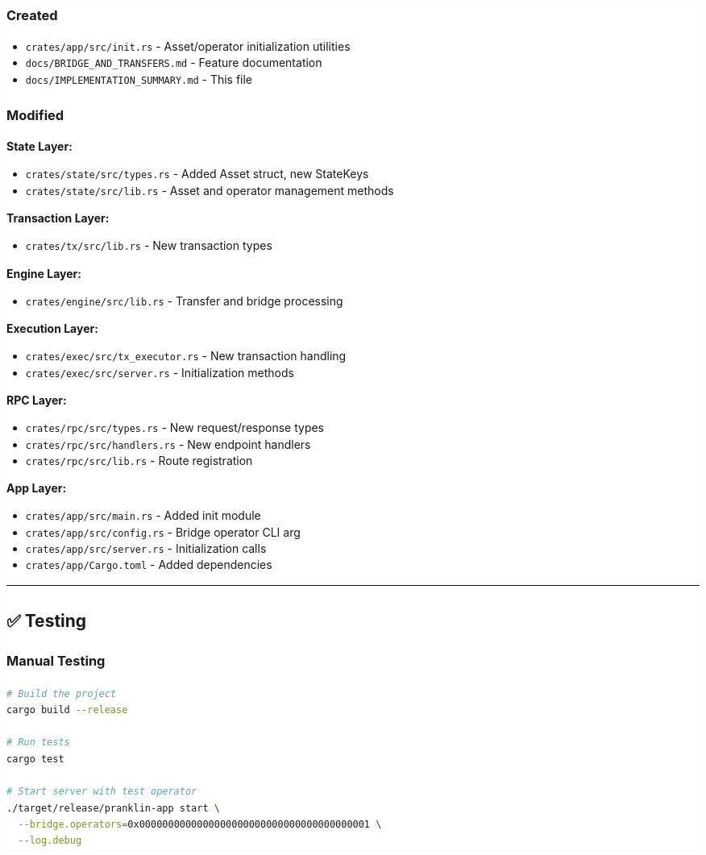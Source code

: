 ### Created

- `crates/app/src/init.rs` - Asset/operator initialization utilities
- `docs/BRIDGE_AND_TRANSFERS.md` - Feature documentation
- `docs/IMPLEMENTATION_SUMMARY.md` - This file

### Modified

**State Layer:**

- `crates/state/src/types.rs` - Added Asset struct, new StateKeys
- `crates/state/src/lib.rs` - Asset and operator management methods

**Transaction Layer:**

- `crates/tx/src/lib.rs` - New transaction types

**Engine Layer:**

- `crates/engine/src/lib.rs` - Transfer and bridge processing

**Execution Layer:**

- `crates/exec/src/tx_executor.rs` - New transaction handling
- `crates/exec/src/server.rs` - Initialization methods

**RPC Layer:**

- `crates/rpc/src/types.rs` - New request/response types
- `crates/rpc/src/handlers.rs` - New endpoint handlers
- `crates/rpc/src/lib.rs` - Route registration

**App Layer:**

- `crates/app/src/main.rs` - Added init module
- `crates/app/src/config.rs` - Bridge operator CLI arg
- `crates/app/src/server.rs` - Initialization calls
- `crates/app/Cargo.toml` - Added dependencies

---

## ✅ Testing

### Manual Testing

```bash
# Build the project
cargo build --release

# Run tests
cargo test

# Start server with test operator
./target/release/pranklin-app start \
  --bridge.operators=0x0000000000000000000000000000000000000001 \
  --log.debug
```
